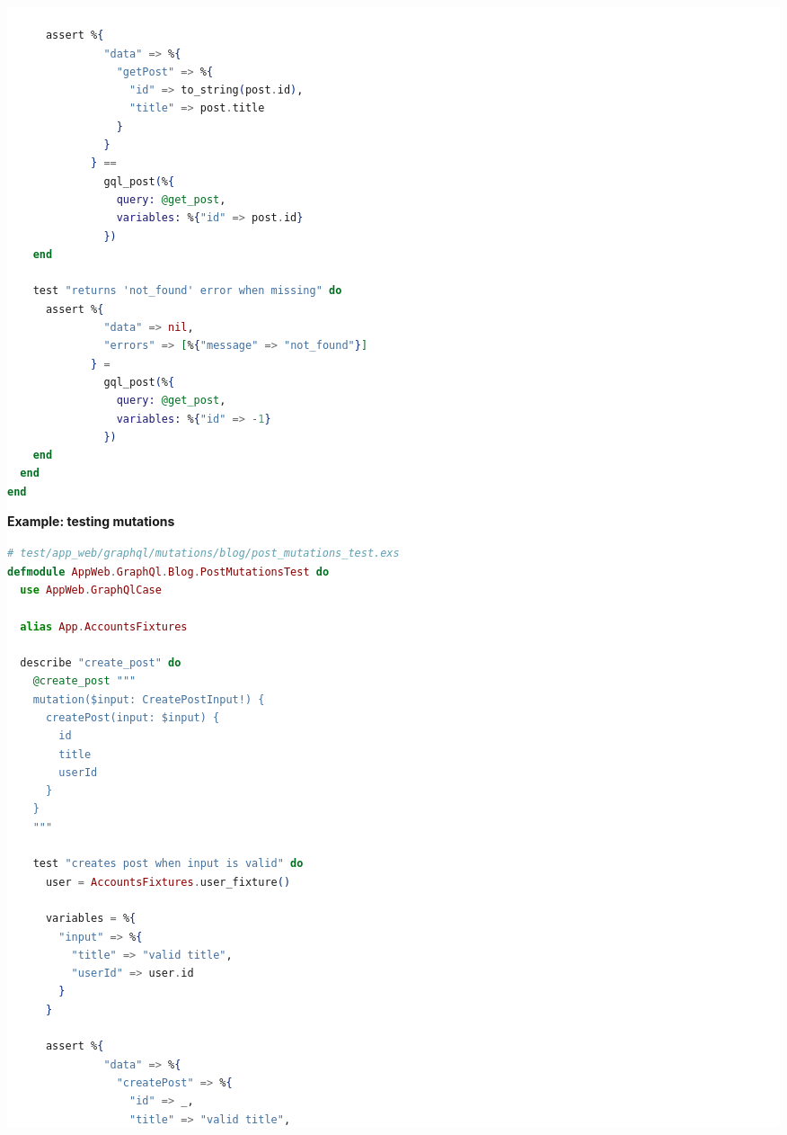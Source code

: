 ```Elixir

      assert %{
               "data" => %{
                 "getPost" => %{
                   "id" => to_string(post.id),
                   "title" => post.title
                 }
               }
             } ==
               gql_post(%{
                 query: @get_post,
                 variables: %{"id" => post.id}
               })
    end

    test "returns 'not_found' error when missing" do
      assert %{
               "data" => nil,
               "errors" => [%{"message" => "not_found"}]
             } =
               gql_post(%{
                 query: @get_post,
                 variables: %{"id" => -1}
               })
    end
  end
end
```

**Example: testing mutations**

```Elixir
# test/app_web/graphql/mutations/blog/post_mutations_test.exs
defmodule AppWeb.GraphQl.Blog.PostMutationsTest do
  use AppWeb.GraphQlCase

  alias App.AccountsFixtures

  describe "create_post" do
    @create_post """
    mutation($input: CreatePostInput!) {
      createPost(input: $input) {
        id
        title
        userId
      }
    }
    """

    test "creates post when input is valid" do
      user = AccountsFixtures.user_fixture()

      variables = %{
        "input" => %{
          "title" => "valid title",
          "userId" => user.id
        }
      }

      assert %{
               "data" => %{
                 "createPost" => %{
                   "id" => _,
                   "title" => "valid title",
```